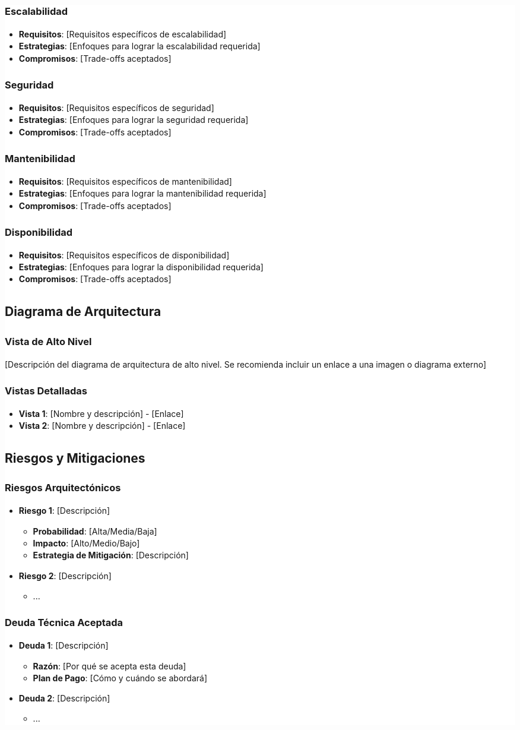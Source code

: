 ### Escalabilidad
- **Requisitos**: [Requisitos específicos de escalabilidad]
- **Estrategias**: [Enfoques para lograr la escalabilidad requerida]
- **Compromisos**: [Trade-offs aceptados]

### Seguridad
- **Requisitos**: [Requisitos específicos de seguridad]
- **Estrategias**: [Enfoques para lograr la seguridad requerida]
- **Compromisos**: [Trade-offs aceptados]

### Mantenibilidad
- **Requisitos**: [Requisitos específicos de mantenibilidad]
- **Estrategias**: [Enfoques para lograr la mantenibilidad requerida]
- **Compromisos**: [Trade-offs aceptados]

### Disponibilidad
- **Requisitos**: [Requisitos específicos de disponibilidad]
- **Estrategias**: [Enfoques para lograr la disponibilidad requerida]
- **Compromisos**: [Trade-offs aceptados]

## Diagrama de Arquitectura

### Vista de Alto Nivel
[Descripción del diagrama de arquitectura de alto nivel. Se recomienda incluir un enlace a una imagen o diagrama externo]

### Vistas Detalladas
- **Vista 1**: [Nombre y descripción] - [Enlace]
- **Vista 2**: [Nombre y descripción] - [Enlace]

## Riesgos y Mitigaciones

### Riesgos Arquitectónicos
- **Riesgo 1**: [Descripción]
  - **Probabilidad**: [Alta/Media/Baja]
  - **Impacto**: [Alto/Medio/Bajo]
  - **Estrategia de Mitigación**: [Descripción]
  
- **Riesgo 2**: [Descripción]
  - ...

### Deuda Técnica Aceptada
- **Deuda 1**: [Descripción]
  - **Razón**: [Por qué se acepta esta deuda]
  - **Plan de Pago**: [Cómo y cuándo se abordará]
  
- **Deuda 2**: [Descripción]
  - ...
